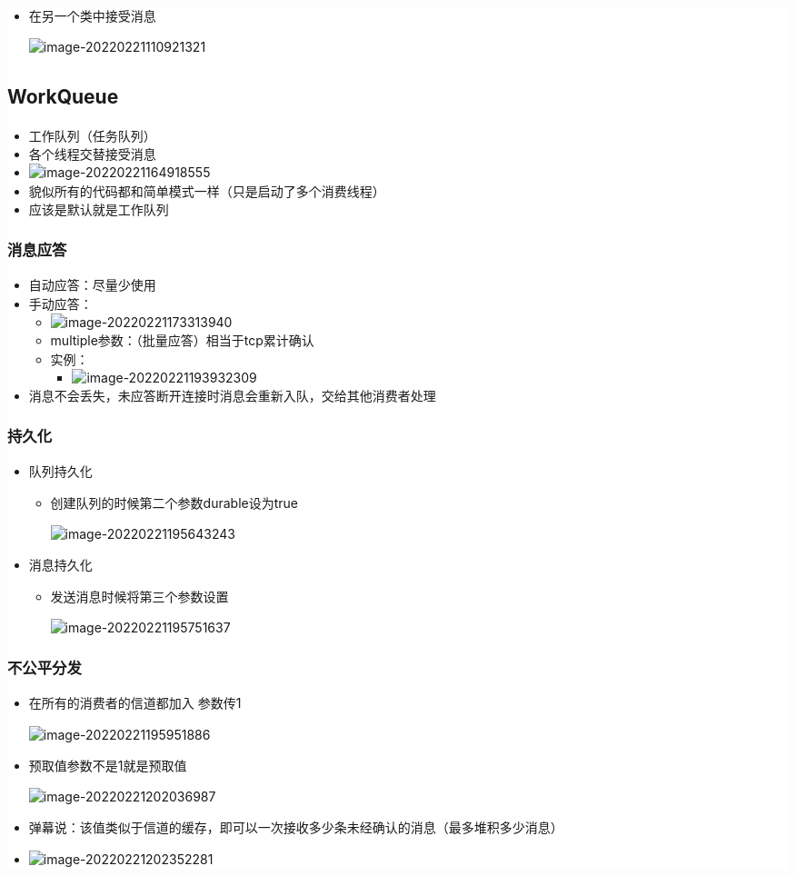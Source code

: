   + 在另一个类中接受消息

    ![image-20220221110921321](https://cdn.jsdelivr.net/gh/innnky/images@master/uPic/image-20220221110921321.png)

## WorkQueue

+ 工作队列（任务队列）
+ 各个线程交替接受消息
+ ![image-20220221164918555](https://cdn.jsdelivr.net/gh/innnky/images@master/uPic/image-20220221164918555.png)
+ 貌似所有的代码都和简单模式一样（只是启动了多个消费线程）
+ 应该是默认就是工作队列

### 消息应答

+ 自动应答：尽量少使用
+ 手动应答：
  + ![image-20220221173313940](https://cdn.jsdelivr.net/gh/innnky/images@master/uPic/image-20220221173313940.png)
  + multiple参数：（批量应答）相当于tcp累计确认
  + 实例：
    + ![image-20220221193932309](https://cdn.jsdelivr.net/gh/innnky/images@master/uPic/image-20220221193932309.png)
+ 消息不会丢失，未应答断开连接时消息会重新入队，交给其他消费者处理

### 持久化

+ 队列持久化	

  + 创建队列的时候第二个参数durable设为true

    ![image-20220221195643243](https://cdn.jsdelivr.net/gh/innnky/images@master/uPic/image-20220221195643243.png)

+ 消息持久化

  + 发送消息时候将第三个参数设置

    ![image-20220221195751637](https://cdn.jsdelivr.net/gh/innnky/images@master/uPic/image-20220221195751637.png)

### 不公平分发

+ 在所有的消费者的信道都加入 参数传1

  ![image-20220221195951886](https://cdn.jsdelivr.net/gh/innnky/images@master/uPic/image-20220221195951886.png)

+ 预取值参数不是1就是预取值

  ![image-20220221202036987](https://cdn.jsdelivr.net/gh/innnky/images@master/uPic/image-20220221202036987.png)

+ 弹幕说：该值类似于信道的缓存，即可以一次接收多少条未经确认的消息（最多堆积多少消息）

+ ![image-20220221202352281](https://cdn.jsdelivr.net/gh/innnky/images@master/uPic/image-20220221202352281.png)
